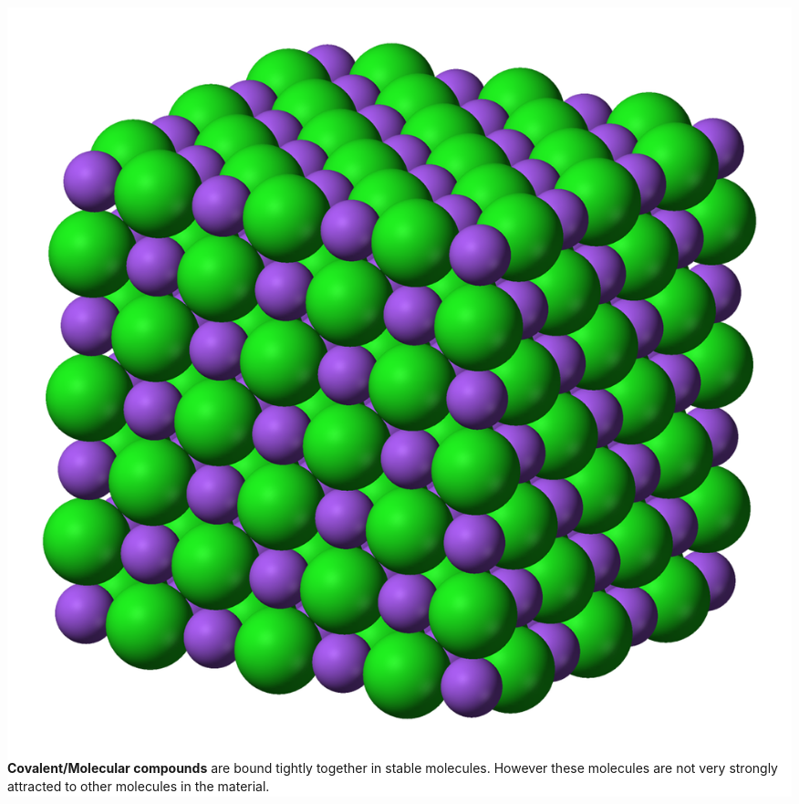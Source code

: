 ![Ionic Compound Structure|250](Ionic_Compound_Structure.png)
**Covalent/Molecular compounds** are bound tightly together in stable molecules. However these molecules are not very strongly attracted to other molecules in the material.